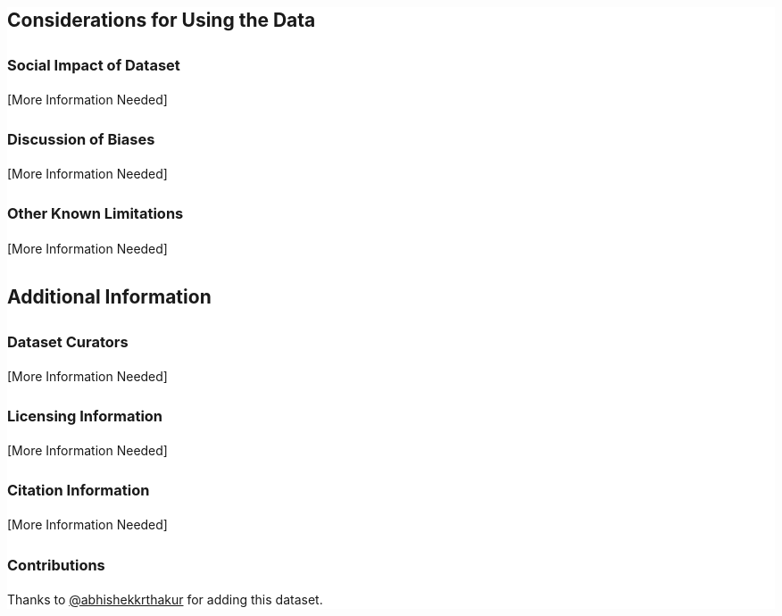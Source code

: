 ## Considerations for Using the Data

### Social Impact of Dataset

[More Information Needed]

### Discussion of Biases

[More Information Needed]

### Other Known Limitations

[More Information Needed]

## Additional Information

### Dataset Curators

[More Information Needed]

### Licensing Information

[More Information Needed]

### Citation Information

[More Information Needed]

### Contributions

Thanks to [@abhishekkrthakur](https://github.com/abhishekkrthakur) for adding this dataset.